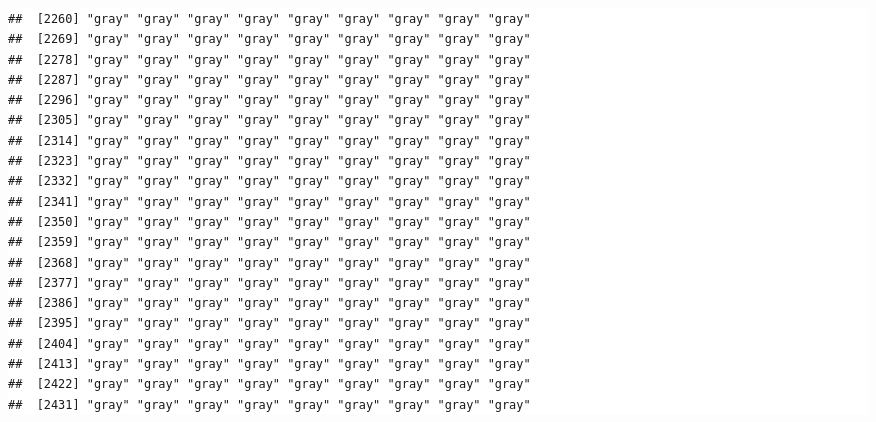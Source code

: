     ##  [2260] "gray" "gray" "gray" "gray" "gray" "gray" "gray" "gray" "gray"
    ##  [2269] "gray" "gray" "gray" "gray" "gray" "gray" "gray" "gray" "gray"
    ##  [2278] "gray" "gray" "gray" "gray" "gray" "gray" "gray" "gray" "gray"
    ##  [2287] "gray" "gray" "gray" "gray" "gray" "gray" "gray" "gray" "gray"
    ##  [2296] "gray" "gray" "gray" "gray" "gray" "gray" "gray" "gray" "gray"
    ##  [2305] "gray" "gray" "gray" "gray" "gray" "gray" "gray" "gray" "gray"
    ##  [2314] "gray" "gray" "gray" "gray" "gray" "gray" "gray" "gray" "gray"
    ##  [2323] "gray" "gray" "gray" "gray" "gray" "gray" "gray" "gray" "gray"
    ##  [2332] "gray" "gray" "gray" "gray" "gray" "gray" "gray" "gray" "gray"
    ##  [2341] "gray" "gray" "gray" "gray" "gray" "gray" "gray" "gray" "gray"
    ##  [2350] "gray" "gray" "gray" "gray" "gray" "gray" "gray" "gray" "gray"
    ##  [2359] "gray" "gray" "gray" "gray" "gray" "gray" "gray" "gray" "gray"
    ##  [2368] "gray" "gray" "gray" "gray" "gray" "gray" "gray" "gray" "gray"
    ##  [2377] "gray" "gray" "gray" "gray" "gray" "gray" "gray" "gray" "gray"
    ##  [2386] "gray" "gray" "gray" "gray" "gray" "gray" "gray" "gray" "gray"
    ##  [2395] "gray" "gray" "gray" "gray" "gray" "gray" "gray" "gray" "gray"
    ##  [2404] "gray" "gray" "gray" "gray" "gray" "gray" "gray" "gray" "gray"
    ##  [2413] "gray" "gray" "gray" "gray" "gray" "gray" "gray" "gray" "gray"
    ##  [2422] "gray" "gray" "gray" "gray" "gray" "gray" "gray" "gray" "gray"
    ##  [2431] "gray" "gray" "gray" "gray" "gray" "gray" "gray" "gray" "gray"